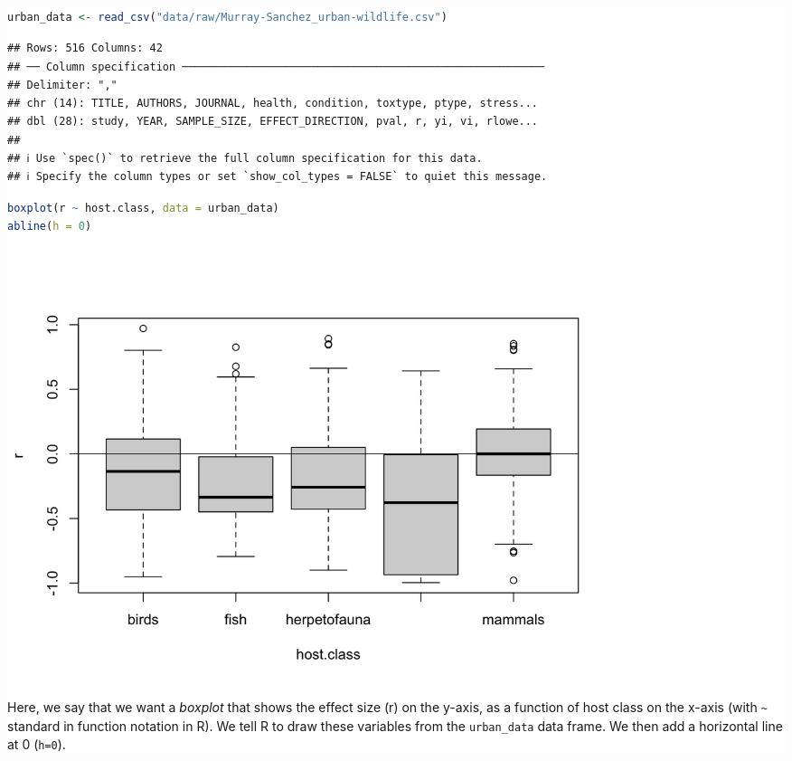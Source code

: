 ``` r
urban_data <- read_csv("data/raw/Murray-Sanchez_urban-wildlife.csv")
```

```
## Rows: 516 Columns: 42
## ── Column specification ────────────────────────────────────────────────────────
## Delimiter: ","
## chr (14): TITLE, AUTHORS, JOURNAL, health, condition, toxtype, ptype, stress...
## dbl (28): study, YEAR, SAMPLE_SIZE, EFFECT_DIRECTION, pval, r, yi, vi, rlowe...
## 
## ℹ Use `spec()` to retrieve the full column specification for this data.
## ℹ Specify the column types or set `show_col_types = FALSE` to quiet this message.
```

``` r
boxplot(r ~ host.class, data = urban_data)
abline(h = 0)
```

<img src="data-visualization-ggplot_files/figure-html/unnamed-chunk-2-1.png" width="672" />

Here, we say that we want a *boxplot* that shows the effect size (r) on the y-axis, as a function of host class on the x-axis (with `~` standard in function notation in R). We tell R to draw these variables from the `urban_data` data frame. We then add a horizontal line at 0 (`h=0`). 
